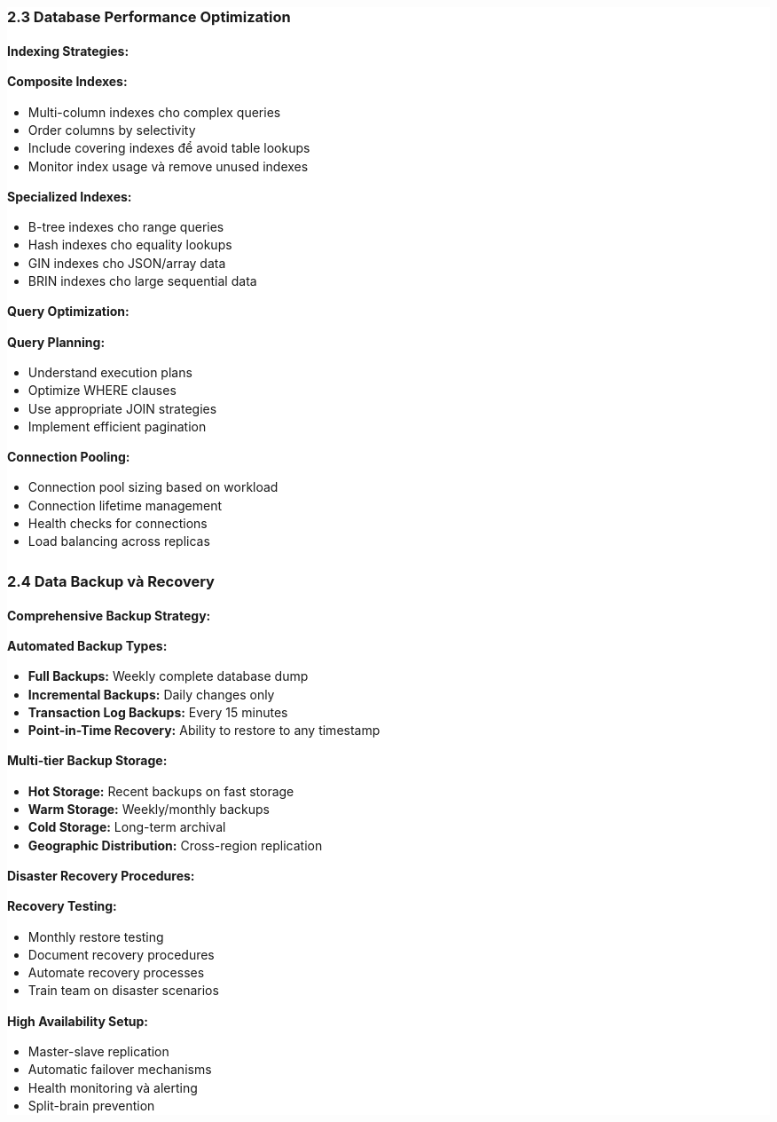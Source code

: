 ### 2.3 Database Performance Optimization

**Indexing Strategies:**

**Composite Indexes:**
- Multi-column indexes cho complex queries
- Order columns by selectivity
- Include covering indexes để avoid table lookups
- Monitor index usage và remove unused indexes

**Specialized Indexes:**
- B-tree indexes cho range queries
- Hash indexes cho equality lookups
- GIN indexes cho JSON/array data
- BRIN indexes cho large sequential data

**Query Optimization:**

**Query Planning:**
- Understand execution plans
- Optimize WHERE clauses
- Use appropriate JOIN strategies
- Implement efficient pagination

**Connection Pooling:**
- Connection pool sizing based on workload
- Connection lifetime management
- Health checks for connections
- Load balancing across replicas

### 2.4 Data Backup và Recovery

**Comprehensive Backup Strategy:**

**Automated Backup Types:**
- **Full Backups:** Weekly complete database dump
- **Incremental Backups:** Daily changes only
- **Transaction Log Backups:** Every 15 minutes
- **Point-in-Time Recovery:** Ability to restore to any timestamp

**Multi-tier Backup Storage:**
- **Hot Storage:** Recent backups on fast storage
- **Warm Storage:** Weekly/monthly backups
- **Cold Storage:** Long-term archival
- **Geographic Distribution:** Cross-region replication

**Disaster Recovery Procedures:**

**Recovery Testing:**
- Monthly restore testing
- Document recovery procedures
- Automate recovery processes
- Train team on disaster scenarios

**High Availability Setup:**
- Master-slave replication
- Automatic failover mechanisms
- Health monitoring và alerting
- Split-brain prevention
